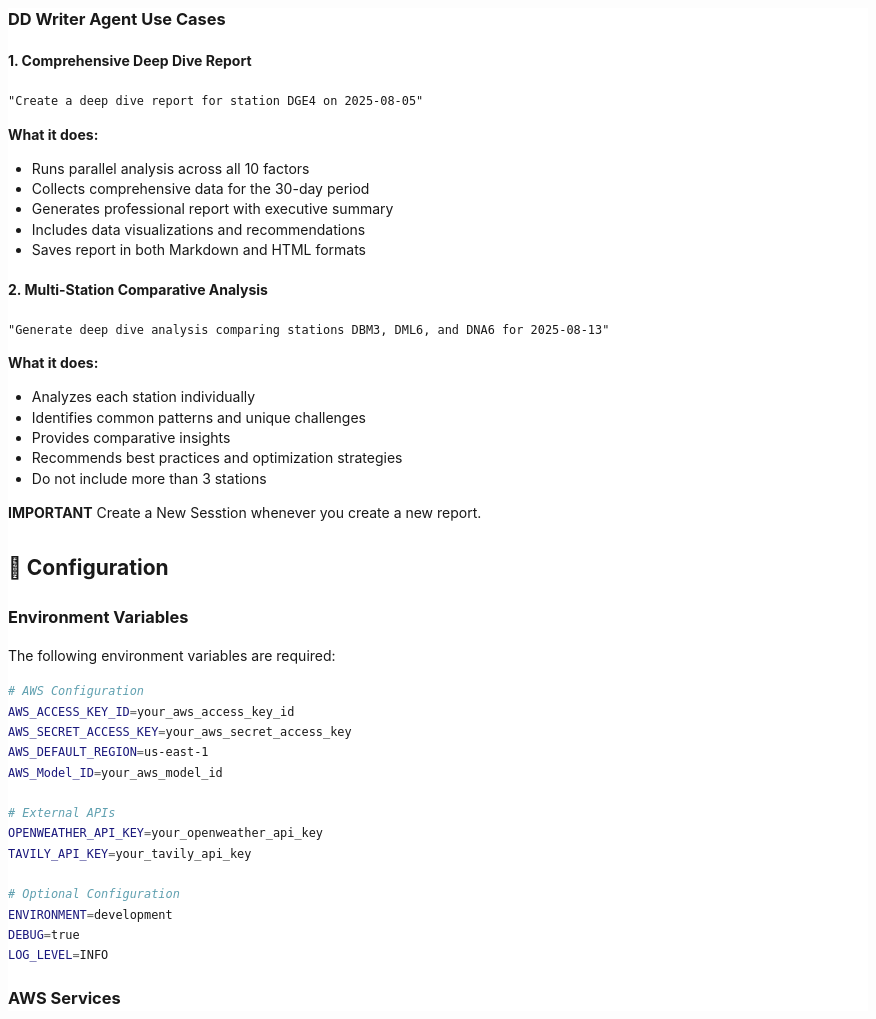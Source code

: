 ### DD Writer Agent Use Cases

#### 1. Comprehensive Deep Dive Report
```
"Create a deep dive report for station DGE4 on 2025-08-05"
```
**What it does:**
- Runs parallel analysis across all 10 factors
- Collects comprehensive data for the 30-day period
- Generates professional report with executive summary
- Includes data visualizations and recommendations
- Saves report in both Markdown and HTML formats

#### 2. Multi-Station Comparative Analysis
```
"Generate deep dive analysis comparing stations DBM3, DML6, and DNA6 for 2025-08-13"
```
**What it does:**
- Analyzes each station individually
- Identifies common patterns and unique challenges
- Provides comparative insights
- Recommends best practices and optimization strategies
- Do not include more than 3 stations

**IMPORTANT**
Create a New Sesstion whenever you create a new report.

## 🔧 Configuration

### Environment Variables

The following environment variables are required:

```bash
# AWS Configuration
AWS_ACCESS_KEY_ID=your_aws_access_key_id
AWS_SECRET_ACCESS_KEY=your_aws_secret_access_key
AWS_DEFAULT_REGION=us-east-1
AWS_Model_ID=your_aws_model_id

# External APIs
OPENWEATHER_API_KEY=your_openweather_api_key
TAVILY_API_KEY=your_tavily_api_key

# Optional Configuration
ENVIRONMENT=development
DEBUG=true
LOG_LEVEL=INFO
```

### AWS Services

